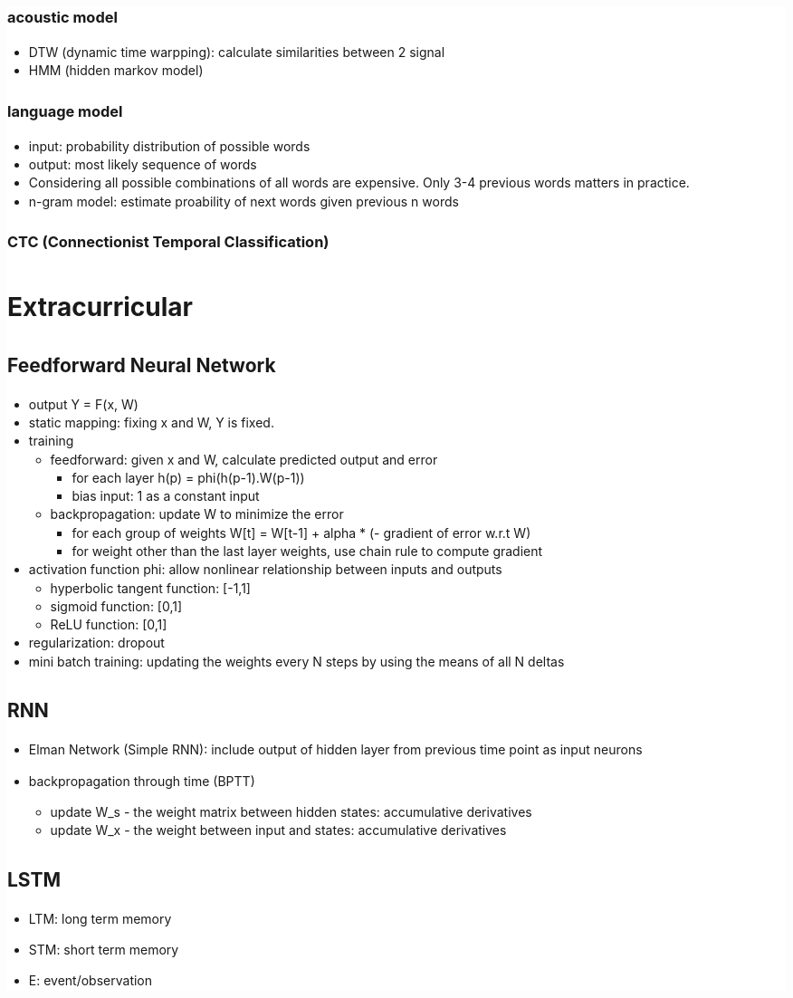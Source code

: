 ### acoustic model
- DTW (dynamic time warpping): calculate similarities between 2 signal
- HMM (hidden markov model)

### language model
- input: probability distribution of possible words
- output: most likely sequence of words
- Considering all possible combinations of all words are expensive. Only 3-4 previous words matters in practice.
- n-gram model: estimate proability of next words given previous n words

### CTC (Connectionist Temporal Classification)

# Extracurricular

## Feedforward Neural Network
- output Y = F(x, W)
- static mapping: fixing x and W, Y is fixed.
- training
    - feedforward: given x and W, calculate predicted output and error
        - for each layer h(p) = phi(h(p-1).W(p-1))
        - bias input: 1 as a constant input
    - backpropagation: update W to minimize the error
        - for each group of weights W[t] = W[t-1] + alpha * (- gradient of error w.r.t W)
        - for weight other than the last layer weights, use chain rule to compute gradient
- activation function phi: allow nonlinear relationship between inputs and outputs
    - hyperbolic tangent function: [-1,1]
    - sigmoid function: [0,1]
    - ReLU function: [0,1]
- regularization: dropout
- mini batch training: updating the weights every N steps by using the means of all N deltas

## RNN

- Elman Network (Simple RNN): include output of hidden layer from previous time point as input neurons

- backpropagation through time (BPTT)
    - update W_s - the weight matrix between hidden states: accumulative derivatives
    - update W_x - the weight between input and states: accumulative derivatives

## LSTM

- LTM: long term memory

- STM: short term memory

- E: event/observation
